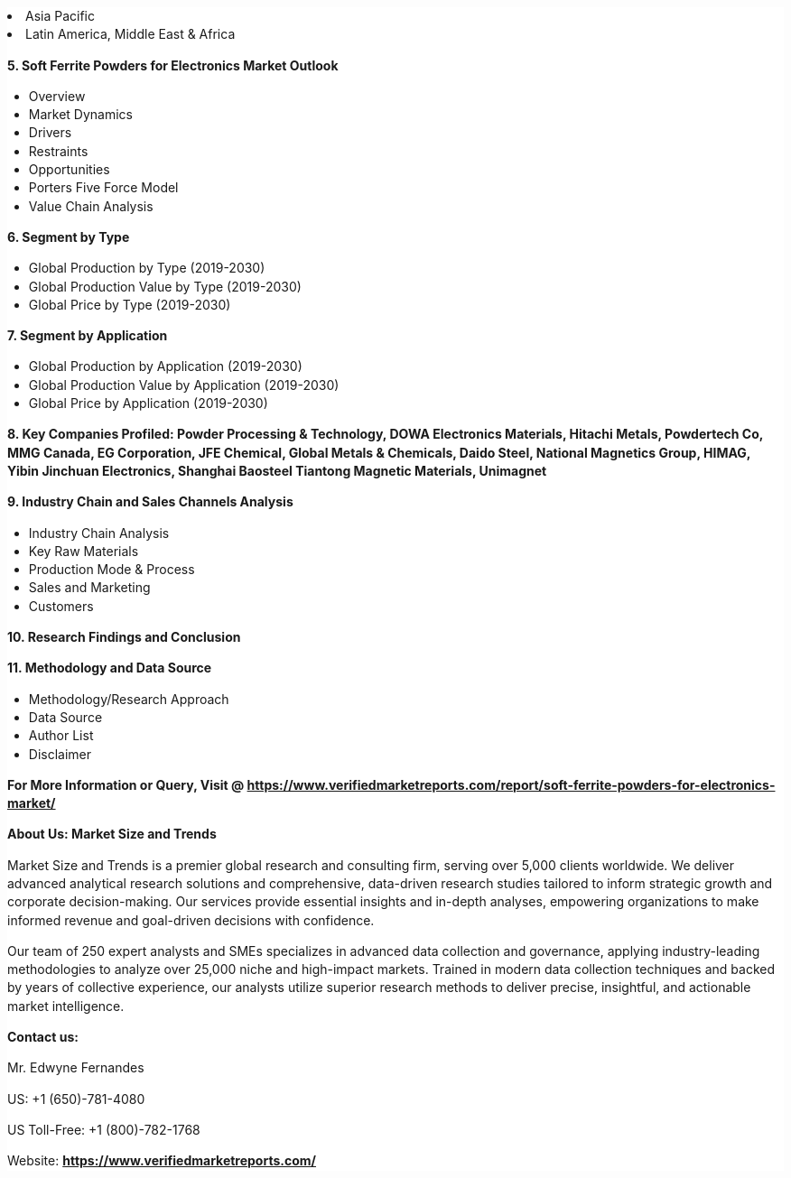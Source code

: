 <li>Asia Pacific</li> <li>Latin America, Middle East &amp; Africa</li></ul><p><strong>5. Soft Ferrite Powders for Electronics Market Outlook</strong></p><ul><li>Overview</li><li>Market Dynamics</li><li>Drivers</li><li>Restraints</li><li>Opportunities</li><li>Porters Five Force Model</li><li>Value Chain Analysis&nbsp;</li></ul><p><strong>6. Segment by Type</strong></p><ul><li>Global Production by Type (2019-2030)</li><li>Global Production Value by Type (2019-2030)</li><li>Global Price by Type (2019-2030)</li></ul><p><strong>7. Segment by Application</strong></p><ul><li>Global Production by Application (2019-2030)</li><li>Global Production Value by Application (2019-2030)</li><li>Global Price by Application (2019-2030)</li></ul><p><strong>8. Key Companies Profiled: Powder Processing & Technology, DOWA Electronics Materials, Hitachi Metals, Powdertech Co, MMG Canada, EG Corporation, JFE Chemical, Global Metals & Chemicals, Daido Steel, National Magnetics Group, HIMAG, Yibin Jinchuan Electronics, Shanghai Baosteel Tiantong Magnetic Materials, Unimagnet</strong></p><p><strong>9. Industry Chain and Sales Channels Analysis</strong></p><ul><li>Industry Chain Analysis</li><li>Key Raw Materials</li><li>Production Mode &amp; Process</li><li>Sales and Marketing</li><li>Customers</li></ul><p><strong>10. Research Findings and Conclusion</strong></p><p><strong>11. Methodology and Data Source</strong></p><ul><li>Methodology/Research Approach</li><li>Data Source</li><li>Author List</li><li>Disclaimer</li></ul></p><p><strong>For More Information or Query, Visit @ <a href="https://www.verifiedmarketreports.com/report/soft-ferrite-powders-for-electronics-market/">https://www.verifiedmarketreports.com/report/soft-ferrite-powders-for-electronics-market/</a></strong></p><p><strong>About Us: Market Size and Trends</strong></p><p>Market Size and Trends is a premier global research and consulting firm, serving over 5,000 clients worldwide. We deliver advanced analytical research solutions and comprehensive, data-driven research studies tailored to inform strategic growth and corporate decision-making. Our services provide essential insights and in-depth analyses, empowering organizations to make informed revenue and goal-driven decisions with confidence.</p><p>Our team of 250 expert analysts and SMEs specializes in advanced data collection and governance, applying industry-leading methodologies to analyze over 25,000 niche and high-impact markets. Trained in modern data collection techniques and backed by years of collective experience, our analysts utilize superior research methods to deliver precise, insightful, and actionable market intelligence.</p><p><strong>Contact us:</strong></p><p>Mr. Edwyne Fernandes</p><p>US: +1 (650)-781-4080</p><p>US Toll-Free: +1 (800)-782-1768</p><p>Website: <strong><a href="https://www.verifiedmarketreports.com/">https://www.verifiedmarketreports.com/</a></strong></p>
